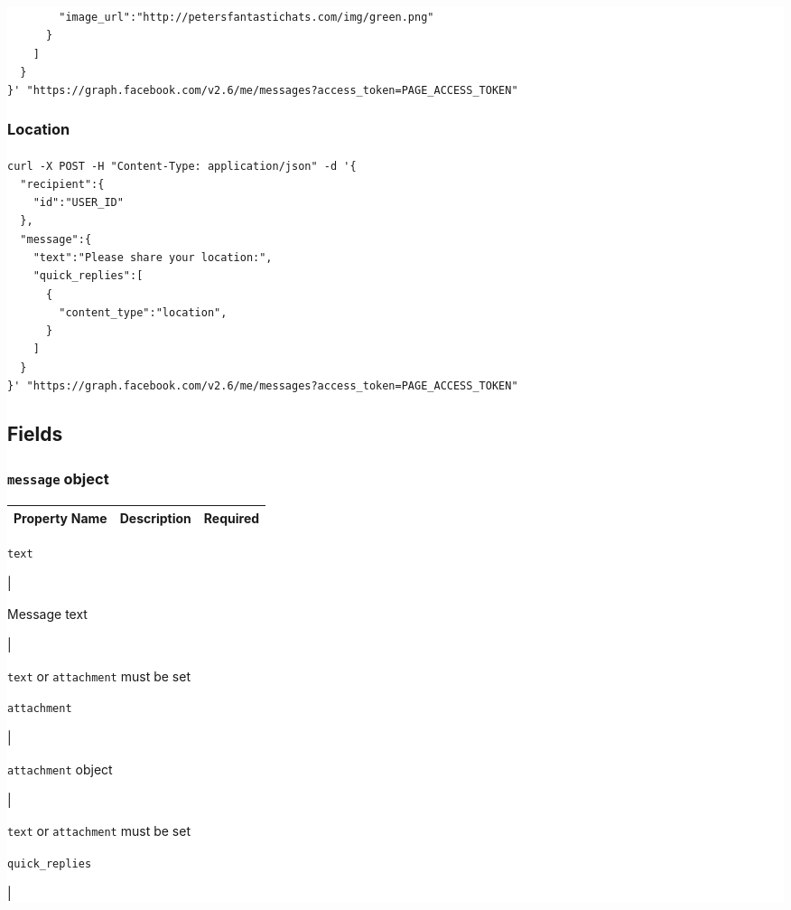             "image_url":"http://petersfantastichats.com/img/green.png"
          }
        ]
      }
    }' "https://graph.facebook.com/v2.6/me/messages?access_token=PAGE_ACCESS_TOKEN"    

###  Location

    
    
    curl -X POST -H "Content-Type: application/json" -d '{
      "recipient":{
        "id":"USER_ID"
      },
      "message":{
        "text":"Please share your location:",
        "quick_replies":[
          {
            "content_type":"location",
          }
        ]
      }
    }' "https://graph.facebook.com/v2.6/me/messages?access_token=PAGE_ACCESS_TOKEN"

##  Fields

###  ` message ` object

Property Name  |  Description  |  Required  
---|---|---  
  
` text `

|

Message text

|

` text ` or ` attachment ` must be set  
  
` attachment `

|

` attachment ` object

|

` text ` or ` attachment ` must be set  
  
` quick_replies `

|

